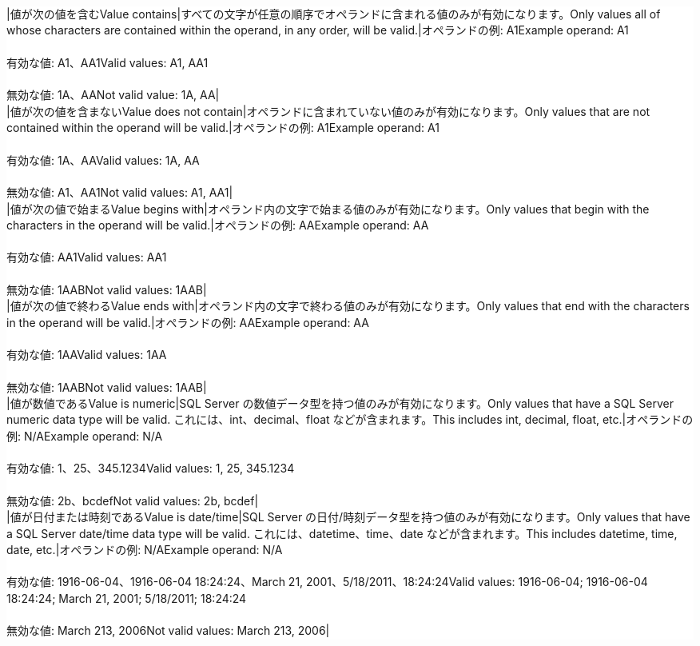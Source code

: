 |<span data-ttu-id="5e9ab-205">値が次の値を含む</span><span class="sxs-lookup"><span data-stu-id="5e9ab-205">Value contains</span></span>|<span data-ttu-id="5e9ab-206">すべての文字が任意の順序でオペランドに含まれる値のみが有効になります。</span><span class="sxs-lookup"><span data-stu-id="5e9ab-206">Only values all of whose characters are contained within the operand, in any order, will be valid.</span></span>|<span data-ttu-id="5e9ab-207">オペランドの例: A1</span><span class="sxs-lookup"><span data-stu-id="5e9ab-207">Example operand: A1</span></span><br /><br /> <span data-ttu-id="5e9ab-208">有効な値: A1、AA1</span><span class="sxs-lookup"><span data-stu-id="5e9ab-208">Valid values: A1, AA1</span></span><br /><br /> <span data-ttu-id="5e9ab-209">無効な値: 1A、AA</span><span class="sxs-lookup"><span data-stu-id="5e9ab-209">Not valid value: 1A, AA</span></span>|  
|<span data-ttu-id="5e9ab-210">値が次の値を含まない</span><span class="sxs-lookup"><span data-stu-id="5e9ab-210">Value does not contain</span></span>|<span data-ttu-id="5e9ab-211">オペランドに含まれていない値のみが有効になります。</span><span class="sxs-lookup"><span data-stu-id="5e9ab-211">Only values that are not contained within the operand will be valid.</span></span>|<span data-ttu-id="5e9ab-212">オペランドの例: A1</span><span class="sxs-lookup"><span data-stu-id="5e9ab-212">Example operand: A1</span></span><br /><br /> <span data-ttu-id="5e9ab-213">有効な値: 1A、AA</span><span class="sxs-lookup"><span data-stu-id="5e9ab-213">Valid values: 1A, AA</span></span><br /><br /> <span data-ttu-id="5e9ab-214">無効な値: A1、AA1</span><span class="sxs-lookup"><span data-stu-id="5e9ab-214">Not valid values: A1, AA1</span></span>|  
|<span data-ttu-id="5e9ab-215">値が次の値で始まる</span><span class="sxs-lookup"><span data-stu-id="5e9ab-215">Value begins with</span></span>|<span data-ttu-id="5e9ab-216">オペランド内の文字で始まる値のみが有効になります。</span><span class="sxs-lookup"><span data-stu-id="5e9ab-216">Only values that begin with the characters in the operand will be valid.</span></span>|<span data-ttu-id="5e9ab-217">オペランドの例: AA</span><span class="sxs-lookup"><span data-stu-id="5e9ab-217">Example operand: AA</span></span><br /><br /> <span data-ttu-id="5e9ab-218">有効な値: AA1</span><span class="sxs-lookup"><span data-stu-id="5e9ab-218">Valid values: AA1</span></span><br /><br /> <span data-ttu-id="5e9ab-219">無効な値: 1AAB</span><span class="sxs-lookup"><span data-stu-id="5e9ab-219">Not valid values: 1AAB</span></span>|  
|<span data-ttu-id="5e9ab-220">値が次の値で終わる</span><span class="sxs-lookup"><span data-stu-id="5e9ab-220">Value ends with</span></span>|<span data-ttu-id="5e9ab-221">オペランド内の文字で終わる値のみが有効になります。</span><span class="sxs-lookup"><span data-stu-id="5e9ab-221">Only values that end with the characters in the operand will be valid.</span></span>|<span data-ttu-id="5e9ab-222">オペランドの例: AA</span><span class="sxs-lookup"><span data-stu-id="5e9ab-222">Example operand: AA</span></span><br /><br /> <span data-ttu-id="5e9ab-223">有効な値: 1AA</span><span class="sxs-lookup"><span data-stu-id="5e9ab-223">Valid values: 1AA</span></span><br /><br /> <span data-ttu-id="5e9ab-224">無効な値: 1AAB</span><span class="sxs-lookup"><span data-stu-id="5e9ab-224">Not valid values: 1AAB</span></span>|  
|<span data-ttu-id="5e9ab-225">値が数値である</span><span class="sxs-lookup"><span data-stu-id="5e9ab-225">Value is numeric</span></span>|<span data-ttu-id="5e9ab-226">SQL Server の数値データ型を持つ値のみが有効になります。</span><span class="sxs-lookup"><span data-stu-id="5e9ab-226">Only values that have a SQL Server numeric data type will be valid.</span></span> <span data-ttu-id="5e9ab-227">これには、int、decimal、float などが含まれます。</span><span class="sxs-lookup"><span data-stu-id="5e9ab-227">This includes int, decimal, float, etc.</span></span>|<span data-ttu-id="5e9ab-228">オペランドの例: N/A</span><span class="sxs-lookup"><span data-stu-id="5e9ab-228">Example operand: N/A</span></span><br /><br /> <span data-ttu-id="5e9ab-229">有効な値: 1、25、345.1234</span><span class="sxs-lookup"><span data-stu-id="5e9ab-229">Valid values: 1, 25, 345.1234</span></span><br /><br /> <span data-ttu-id="5e9ab-230">無効な値: 2b、bcdef</span><span class="sxs-lookup"><span data-stu-id="5e9ab-230">Not valid values: 2b, bcdef</span></span>|  
|<span data-ttu-id="5e9ab-231">値が日付または時刻である</span><span class="sxs-lookup"><span data-stu-id="5e9ab-231">Value is date/time</span></span>|<span data-ttu-id="5e9ab-232">SQL Server の日付/時刻データ型を持つ値のみが有効になります。</span><span class="sxs-lookup"><span data-stu-id="5e9ab-232">Only values that have a SQL Server date/time data type will be valid.</span></span> <span data-ttu-id="5e9ab-233">これには、datetime、time、date などが含まれます。</span><span class="sxs-lookup"><span data-stu-id="5e9ab-233">This includes datetime, time, date, etc.</span></span>|<span data-ttu-id="5e9ab-234">オペランドの例: N/A</span><span class="sxs-lookup"><span data-stu-id="5e9ab-234">Example operand: N/A</span></span><br /><br /> <span data-ttu-id="5e9ab-235">有効な値: 1916-06-04、1916-06-04 18:24:24、March 21, 2001、5/18/2011、18:24:24</span><span class="sxs-lookup"><span data-stu-id="5e9ab-235">Valid values: 1916-06-04; 1916-06-04 18:24:24; March 21, 2001; 5/18/2011; 18:24:24</span></span><br /><br /> <span data-ttu-id="5e9ab-236">無効な値: March 213, 2006</span><span class="sxs-lookup"><span data-stu-id="5e9ab-236">Not valid values: March 213, 2006</span></span>|  